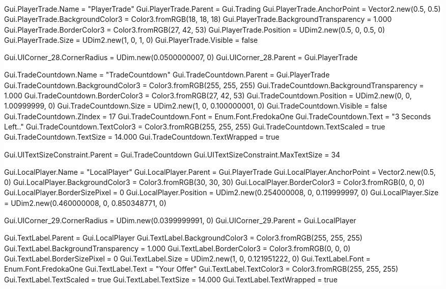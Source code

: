 Gui.PlayerTrade.Name = "PlayerTrade"
Gui.PlayerTrade.Parent = Gui.Trading
Gui.PlayerTrade.AnchorPoint = Vector2.new(0.5, 0.5)
Gui.PlayerTrade.BackgroundColor3 = Color3.fromRGB(18, 18, 18)
Gui.PlayerTrade.BackgroundTransparency = 1.000
Gui.PlayerTrade.BorderColor3 = Color3.fromRGB(27, 42, 53)
Gui.PlayerTrade.Position = UDim2.new(0.5, 0, 0.5, 0)
Gui.PlayerTrade.Size = UDim2.new(1, 0, 1, 0)
Gui.PlayerTrade.Visible = false

Gui.UICorner_28.CornerRadius = UDim.new(0.0500000007, 0)
Gui.UICorner_28.Parent = Gui.PlayerTrade

Gui.TradeCountdown.Name = "TradeCountdown"
Gui.TradeCountdown.Parent = Gui.PlayerTrade
Gui.TradeCountdown.BackgroundColor3 = Color3.fromRGB(255, 255, 255)
Gui.TradeCountdown.BackgroundTransparency = 1.000
Gui.TradeCountdown.BorderColor3 = Color3.fromRGB(27, 42, 53)
Gui.TradeCountdown.Position = UDim2.new(0, 0, 1.00999999, 0)
Gui.TradeCountdown.Size = UDim2.new(1, 0, 0.100000001, 0)
Gui.TradeCountdown.Visible = false
Gui.TradeCountdown.ZIndex = 17
Gui.TradeCountdown.Font = Enum.Font.FredokaOne
Gui.TradeCountdown.Text = "3 Seconds Left.."
Gui.TradeCountdown.TextColor3 = Color3.fromRGB(255, 255, 255)
Gui.TradeCountdown.TextScaled = true
Gui.TradeCountdown.TextSize = 14.000
Gui.TradeCountdown.TextWrapped = true

Gui.UITextSizeConstraint.Parent = Gui.TradeCountdown
Gui.UITextSizeConstraint.MaxTextSize = 34

Gui.LocalPlayer.Name = "LocalPlayer"
Gui.LocalPlayer.Parent = Gui.PlayerTrade
Gui.LocalPlayer.AnchorPoint = Vector2.new(0.5, 0)
Gui.LocalPlayer.BackgroundColor3 = Color3.fromRGB(30, 30, 30)
Gui.LocalPlayer.BorderColor3 = Color3.fromRGB(0, 0, 0)
Gui.LocalPlayer.BorderSizePixel = 0
Gui.LocalPlayer.Position = UDim2.new(0.254000008, 0, 0.119999997, 0)
Gui.LocalPlayer.Size = UDim2.new(0.460000008, 0, 0.850348771, 0)

Gui.UICorner_29.CornerRadius = UDim.new(0.0399999991, 0)
Gui.UICorner_29.Parent = Gui.LocalPlayer

Gui.TextLabel.Parent = Gui.LocalPlayer
Gui.TextLabel.BackgroundColor3 = Color3.fromRGB(255, 255, 255)
Gui.TextLabel.BackgroundTransparency = 1.000
Gui.TextLabel.BorderColor3 = Color3.fromRGB(0, 0, 0)
Gui.TextLabel.BorderSizePixel = 0
Gui.TextLabel.Size = UDim2.new(1, 0, 0.121951222, 0)
Gui.TextLabel.Font = Enum.Font.FredokaOne
Gui.TextLabel.Text = "Your Offer"
Gui.TextLabel.TextColor3 = Color3.fromRGB(255, 255, 255)
Gui.TextLabel.TextScaled = true
Gui.TextLabel.TextSize = 14.000
Gui.TextLabel.TextWrapped = true

